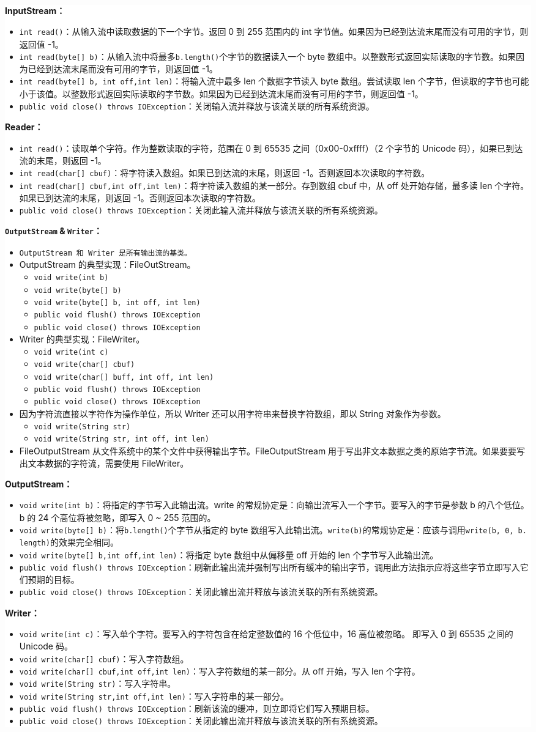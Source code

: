 **InputStream：**

- `int read()`：从输入流中读取数据的下一个字节。返回 0 到 255 范围内的 int 字节值。如果因为已经到达流末尾而没有可用的字节，则返回值 -1。
- `int read(byte[] b)`：从输入流中将最多`b.length()`个字节的数据读入一个 byte 数组中。以整数形式返回实际读取的字节数。如果因为已经到达流末尾而没有可用的字节，则返回值 -1。
- `int read(byte[] b, int off,int len)`：将输入流中最多 len 个数据字节读入 byte 数组。尝试读取 len 个字节，但读取的字节也可能小于该值。以整数形式返回实际读取的字节数。如果因为已经到达流末尾而没有可用的字节，则返回值 -1。
- `public void close() throws IOException`：关闭输入流并释放与该流关联的所有系统资源。

**Reader：**

- `int read()`：读取单个字符。作为整数读取的字符，范围在 0 到 65535 之间（0x00-0xffff）（2 个字节的 Unicode 码），如果已到达流的末尾，则返回 -1。
- `int read(char[] cbuf)`：将字符读入数组。如果已到达流的末尾，则返回 -1。否则返回本次读取的字符数。
- `int read(char[] cbuf,int off,int len)`：将字符读入数组的某一部分。存到数组 cbuf 中，从 off 处开始存储，最多读 len 个字符。如果已到达流的末尾，则返回 -1。否则返回本次读取的字符数。
- `public void close() throws IOException`：关闭此输入流并释放与该流关联的所有系统资源。

**`OutputStream` & `Writer`：**

- `OutputStream 和 Writer 是所有输出流的基类。`
- OutputStream 的典型实现：FileOutStream。
  - `void write(int b)`
  - `void write(byte[] b)`
  - `void write(byte[] b, int off, int len)`
  - `public void flush() throws IOException`
  - `public void close() throws IOException`
- Writer 的典型实现：FileWriter。
  - `void write(int c)`
  - `void write(char[] cbuf)`
  - `void write(char[] buff, int off, int len)`
  - `public void flush() throws IOException`
  - `public void close() throws IOException`
- 因为字符流直接以字符作为操作单位，所以 Writer 还可以用字符串来替换字符数组，即以 String 对象作为参数。
  - `void write(String str)`
  - `void write(String str, int off, int len)`
- FileOutputStream 从文件系统中的某个文件中获得输出字节。FileOutputStream 用于写出非文本数据之类的原始字节流。如果要要写出文本数据的字符流，需要使用 FileWriter。

**OutputStream：**

- `void write(int b)`：将指定的字节写入此输出流。write 的常规协定是：向输出流写入一个字节。要写入的字节是参数 b 的八个低位。b 的 24 个高位将被忽略，即写入 0 ~ 255 范围的。
- `void write(byte[] b)`：将`b.length()`个字节从指定的 byte 数组写入此输出流。`write(b)`的常规协定是：应该与调用`write(b, 0, b.length)`的效果完全相同。
- `void write(byte[] b,int off,int len)`：将指定 byte 数组中从偏移量 off 开始的 len 个字节写入此输出流。
- `public void flush() throws IOException`：刷新此输出流并强制写出所有缓冲的输出字节，调用此方法指示应将这些字节立即写入它们预期的目标。
- `public void close() throws IOException`：关闭此输出流并释放与该流关联的所有系统资源。

**Writer：**

- `void write(int c)`：写入单个字符。要写入的字符包含在给定整数值的 16 个低位中，16 高位被忽略。 即写入 0 到 65535 之间的 Unicode 码。
- `void write(char[] cbuf)`：写入字符数组。
- `void write(char[] cbuf,int off,int len)`：写入字符数组的某一部分。从 off 开始，写入 len 个字符。
- `void write(String str)`：写入字符串。
- `void write(String str,int off,int len)`：写入字符串的某一部分。
- `public void flush() throws IOException`：刷新该流的缓冲，则立即将它们写入预期目标。
- `public void close() throws IOException`：关闭此输出流并释放与该流关联的所有系统资源。
